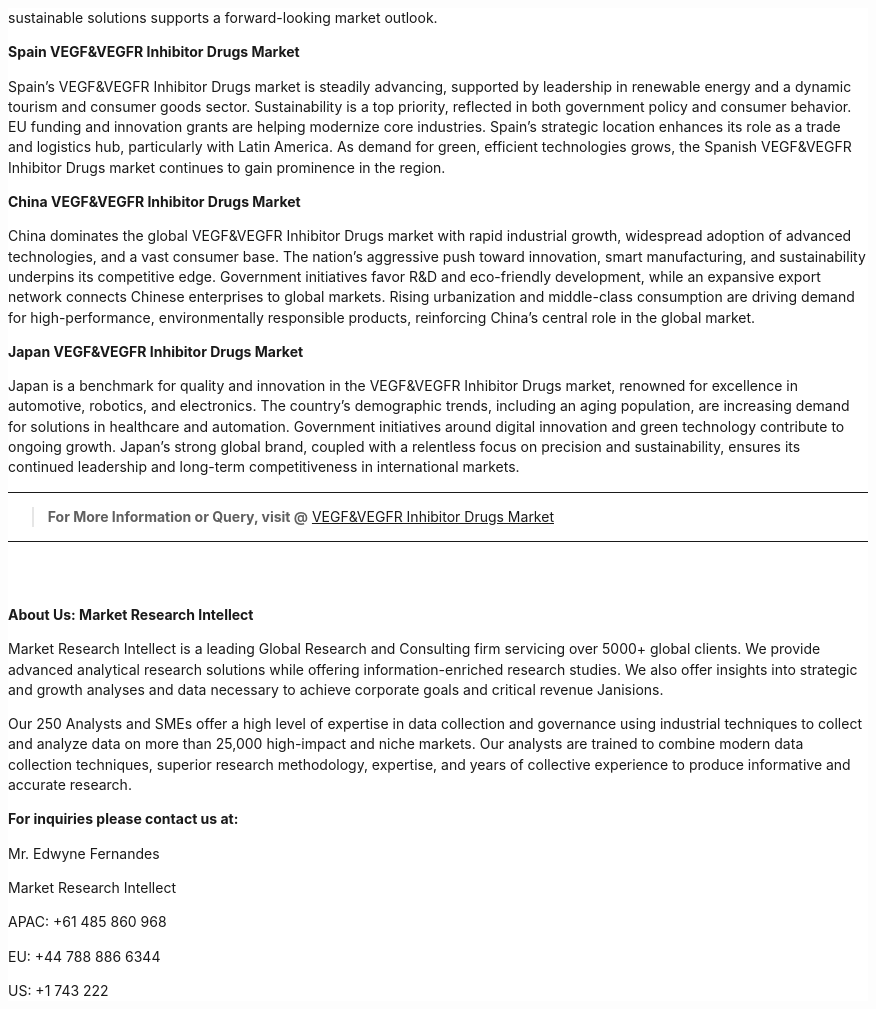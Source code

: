 sustainable solutions supports a forward-looking market outlook.</p><p class="" data-start="4424" data-end="4975"><strong data-start="4424" data-end="4445">Spain VEGF&VEGFR Inhibitor Drugs Market</strong></p><p class="" data-start="4424" data-end="4975">Spain&rsquo;s VEGF&VEGFR Inhibitor Drugs market is steadily advancing, supported by leadership in renewable energy and a dynamic tourism and consumer goods sector. Sustainability is a top priority, reflected in both government policy and consumer behavior. EU funding and innovation grants are helping modernize core industries. Spain&rsquo;s strategic location enhances its role as a trade and logistics hub, particularly with Latin America. As demand for green, efficient technologies grows, the Spanish VEGF&VEGFR Inhibitor Drugs market continues to gain prominence in the region.</p><p class="" data-start="4977" data-end="5589"><strong data-start="4977" data-end="4998">China VEGF&VEGFR Inhibitor Drugs Market</strong></p><p class="" data-start="4977" data-end="5589">China dominates the global VEGF&VEGFR Inhibitor Drugs market with rapid industrial growth, widespread adoption of advanced technologies, and a vast consumer base. The nation&rsquo;s aggressive push toward innovation, smart manufacturing, and sustainability underpins its competitive edge. Government initiatives favor R&amp;D and eco-friendly development, while an expansive export network connects Chinese enterprises to global markets. Rising urbanization and middle-class consumption are driving demand for high-performance, environmentally responsible products, reinforcing China&rsquo;s central role in the global market.</p><p class="" data-start="5591" data-end="6162"><strong data-start="5591" data-end="5612">Japan VEGF&VEGFR Inhibitor Drugs Market</strong></p><p class="" data-start="5591" data-end="6162">Japan is a benchmark for quality and innovation in the VEGF&VEGFR Inhibitor Drugs market, renowned for excellence in automotive, robotics, and electronics. The country&rsquo;s demographic trends, including an aging population, are increasing demand for solutions in healthcare and automation. Government initiatives around digital innovation and green technology contribute to ongoing growth. Japan&rsquo;s strong global brand, coupled with a relentless focus on precision and sustainability, ensures its continued leadership and long-term competitiveness in international markets.</p><hr /><blockquote><p><span class="font-[700]"><strong>For More Information or Query, visit&nbsp;@</strong>&nbsp;</span><span class="font-[700]"><a href="https://www.marketresearchintellect.com/product/global-vegf-vegfr-inhibitor-drugs-market/?utm_source=Linkedin&utm_medium=026" target="_blank" data-tracking-control-name="article-ssr-frontend-pulse_little-text-block" data-tracking-will-navigate="" data-test-link="">VEGF&VEGFR Inhibitor Drugs Market</a></span></p></blockquote><hr /><h3>&nbsp;</h3><p><strong><span class="font-[700]">About Us: Market Research Intellect</span></strong></p><p><span class="">Market Research Intellect is a leading Global Research and Consulting firm servicing over 5000+ global clients. We provide advanced analytical research solutions while offering information-enriched research studies.&nbsp;</span>We also offer insights into strategic and growth analyses and data necessary to achieve corporate goals and critical revenue Janisions.</p><p><span class="">Our 250 Analysts and SMEs offer a high level of expertise in data collection and governance using industrial techniques to collect and analyze data on more than 25,000 high-impact and niche markets. Our analysts are trained to combine modern data collection techniques, superior research methodology, expertise, and years of collective experience to produce informative and accurate research.</span></p><p><strong>For inquiries please contact us at:</strong></p><p>Mr. Edwyne Fernandes</p><p>Market Research Intellect</p><p>APAC: +61 485 860 968</p><p>EU: +44 788 886 6344</p><p>US: +1 743 222